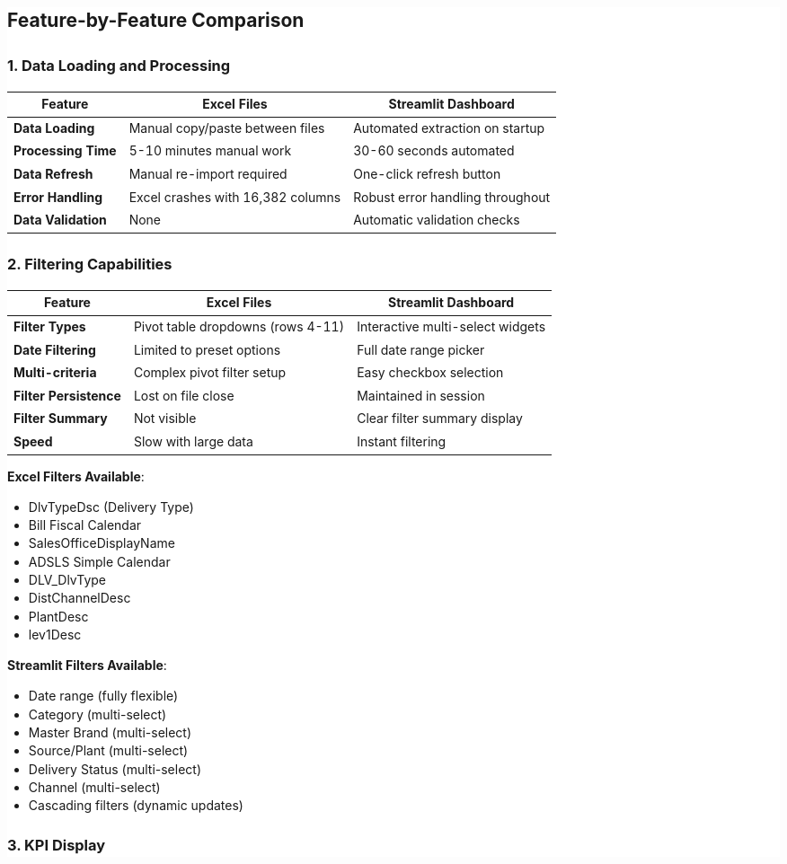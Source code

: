 ## Feature-by-Feature Comparison

### 1. Data Loading and Processing

| Feature | Excel Files | Streamlit Dashboard |
|---------|------------|-------------------|
| **Data Loading** | Manual copy/paste between files | Automated extraction on startup |
| **Processing Time** | 5-10 minutes manual work | 30-60 seconds automated |
| **Data Refresh** | Manual re-import required | One-click refresh button |
| **Error Handling** | Excel crashes with 16,382 columns | Robust error handling throughout |
| **Data Validation** | None | Automatic validation checks |

### 2. Filtering Capabilities

| Feature | Excel Files | Streamlit Dashboard |
|---------|------------|-------------------|
| **Filter Types** | Pivot table dropdowns (rows 4-11) | Interactive multi-select widgets |
| **Date Filtering** | Limited to preset options | Full date range picker |
| **Multi-criteria** | Complex pivot filter setup | Easy checkbox selection |
| **Filter Persistence** | Lost on file close | Maintained in session |
| **Filter Summary** | Not visible | Clear filter summary display |
| **Speed** | Slow with large data | Instant filtering |

**Excel Filters Available**:
- DlvTypeDsc (Delivery Type)
- Bill Fiscal Calendar
- SalesOfficeDisplayName
- ADSLS Simple Calendar
- DLV_DlvType
- DistChannelDesc
- PlantDesc
- lev1Desc

**Streamlit Filters Available**:
- Date range (fully flexible)
- Category (multi-select)
- Master Brand (multi-select)
- Source/Plant (multi-select)
- Delivery Status (multi-select)
- Channel (multi-select)
- Cascading filters (dynamic updates)

### 3. KPI Display
